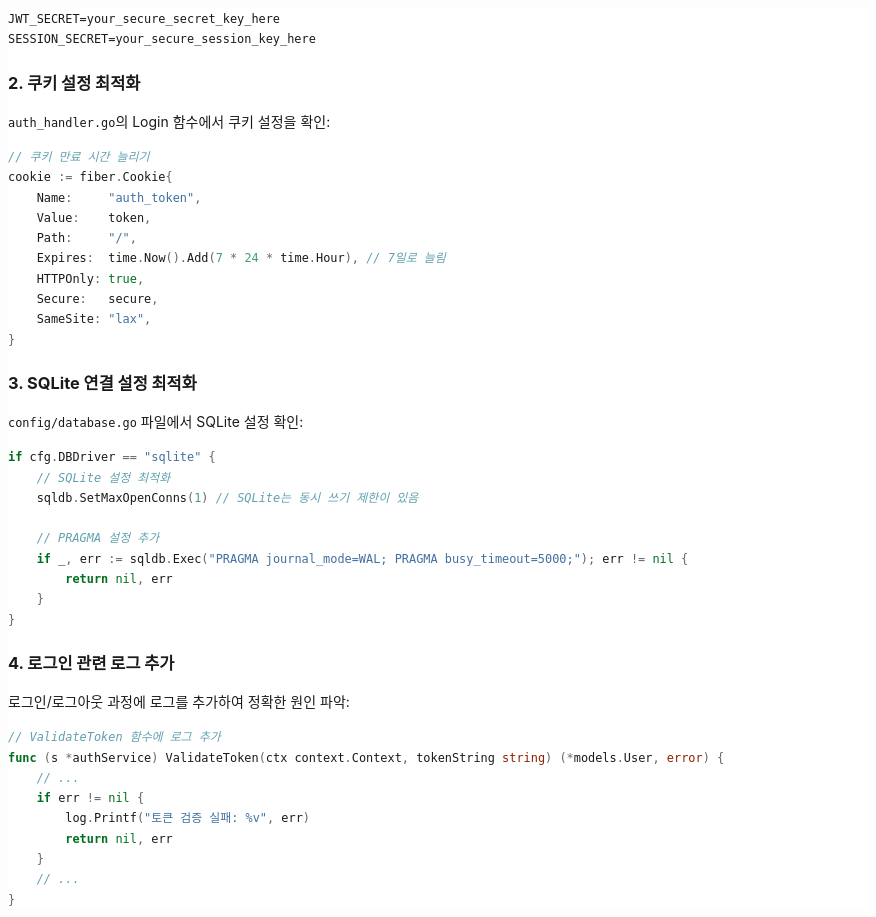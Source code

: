 ```
JWT_SECRET=your_secure_secret_key_here
SESSION_SECRET=your_secure_session_key_here
```

### 2. 쿠키 설정 최적화

`auth_handler.go`의 Login 함수에서 쿠키 설정을 확인:

```go
// 쿠키 만료 시간 늘리기
cookie := fiber.Cookie{
    Name:     "auth_token",
    Value:    token,
    Path:     "/",
    Expires:  time.Now().Add(7 * 24 * time.Hour), // 7일로 늘림
    HTTPOnly: true,
    Secure:   secure,
    SameSite: "lax",
}
```

### 3. SQLite 연결 설정 최적화

`config/database.go` 파일에서 SQLite 설정 확인:

```go
if cfg.DBDriver == "sqlite" {
    // SQLite 설정 최적화
    sqldb.SetMaxOpenConns(1) // SQLite는 동시 쓰기 제한이 있음
    
    // PRAGMA 설정 추가
    if _, err := sqldb.Exec("PRAGMA journal_mode=WAL; PRAGMA busy_timeout=5000;"); err != nil {
        return nil, err
    }
}
```

### 4. 로그인 관련 로그 추가

로그인/로그아웃 과정에 로그를 추가하여 정확한 원인 파악:

```go
// ValidateToken 함수에 로그 추가
func (s *authService) ValidateToken(ctx context.Context, tokenString string) (*models.User, error) {
    // ...
    if err != nil {
        log.Printf("토큰 검증 실패: %v", err)
        return nil, err
    }
    // ...
}
```
